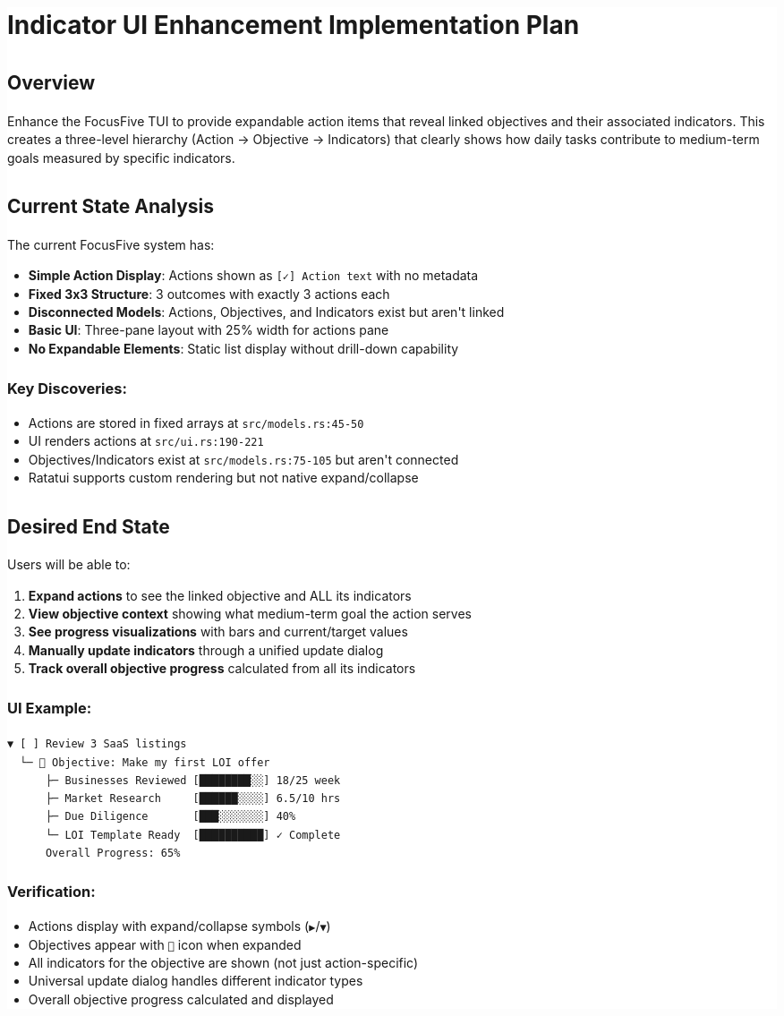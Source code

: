 # Indicator UI Enhancement Implementation Plan

## Overview

Enhance the FocusFive TUI to provide expandable action items that reveal linked objectives and their associated indicators. This creates a three-level hierarchy (Action → Objective → Indicators) that clearly shows how daily tasks contribute to medium-term goals measured by specific indicators.

## Current State Analysis

The current FocusFive system has:
- **Simple Action Display**: Actions shown as `[✓] Action text` with no metadata
- **Fixed 3x3 Structure**: 3 outcomes with exactly 3 actions each  
- **Disconnected Models**: Actions, Objectives, and Indicators exist but aren't linked
- **Basic UI**: Three-pane layout with 25% width for actions pane
- **No Expandable Elements**: Static list display without drill-down capability

### Key Discoveries:
- Actions are stored in fixed arrays at `src/models.rs:45-50`
- UI renders actions at `src/ui.rs:190-221` 
- Objectives/Indicators exist at `src/models.rs:75-105` but aren't connected
- Ratatui supports custom rendering but not native expand/collapse

## Desired End State

Users will be able to:
1. **Expand actions** to see the linked objective and ALL its indicators
2. **View objective context** showing what medium-term goal the action serves
3. **See progress visualizations** with bars and current/target values
4. **Manually update indicators** through a unified update dialog
5. **Track overall objective progress** calculated from all its indicators

### UI Example:
```
▼ [ ] Review 3 SaaS listings
  └─ 📎 Objective: Make my first LOI offer
      ├─ Businesses Reviewed [████████░░] 18/25 week
      ├─ Market Research     [██████░░░░] 6.5/10 hrs
      ├─ Due Diligence       [███░░░░░░░] 40%
      └─ LOI Template Ready  [██████████] ✓ Complete
      Overall Progress: 65%
```

### Verification:
- Actions display with expand/collapse symbols (`▶`/`▼`)
- Objectives appear with `📎` icon when expanded
- All indicators for the objective are shown (not just action-specific)
- Universal update dialog handles different indicator types
- Overall objective progress calculated and displayed
